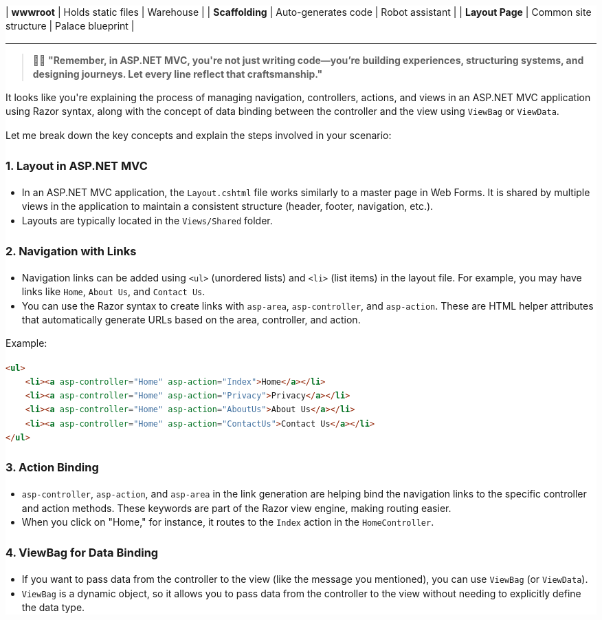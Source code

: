 | **wwwroot**             | Holds static files     | Warehouse                |
| **Scaffolding**         | Auto-generates code    | Robot assistant          |
| **Layout Page**         | Common site structure  | Palace blueprint         |

---

> 🧑‍🏫 **"Remember, in ASP.NET MVC, you're not just writing code—you’re building experiences, structuring systems, and designing journeys. Let every line reflect that craftsmanship."**



It looks like you're explaining the process of managing navigation, controllers, actions, and views in an ASP.NET MVC application using Razor syntax, along with the concept of data binding between the controller and the view using `ViewBag` or `ViewData`.

Let me break down the key concepts and explain the steps involved in your scenario:

### 1. **Layout in ASP.NET MVC**
   - In an ASP.NET MVC application, the `Layout.cshtml` file works similarly to a master page in Web Forms. It is shared by multiple views in the application to maintain a consistent structure (header, footer, navigation, etc.).
   - Layouts are typically located in the `Views/Shared` folder.

### 2. **Navigation with Links**
   - Navigation links can be added using `<ul>` (unordered lists) and `<li>` (list items) in the layout file. For example, you may have links like `Home`, `About Us`, and `Contact Us`.
   - You can use the Razor syntax to create links with `asp-area`, `asp-controller`, and `asp-action`. These are HTML helper attributes that automatically generate URLs based on the area, controller, and action.

   Example:
   ```html
   <ul>
       <li><a asp-controller="Home" asp-action="Index">Home</a></li>
       <li><a asp-controller="Home" asp-action="Privacy">Privacy</a></li>
       <li><a asp-controller="Home" asp-action="AboutUs">About Us</a></li>
       <li><a asp-controller="Home" asp-action="ContactUs">Contact Us</a></li>
   </ul>
   ```

### 3. **Action Binding**
   - `asp-controller`, `asp-action`, and `asp-area` in the link generation are helping bind the navigation links to the specific controller and action methods. These keywords are part of the Razor view engine, making routing easier.
   - When you click on "Home," for instance, it routes to the `Index` action in the `HomeController`.

### 4. **ViewBag for Data Binding**
   - If you want to pass data from the controller to the view (like the message you mentioned), you can use `ViewBag` (or `ViewData`).
   - `ViewBag` is a dynamic object, so it allows you to pass data from the controller to the view without needing to explicitly define the data type.
   